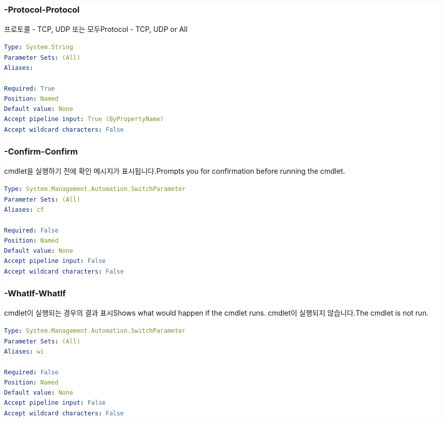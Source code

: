 ### <span data-ttu-id="7f33a-139">-Protocol</span><span class="sxs-lookup"><span data-stu-id="7f33a-139">-Protocol</span></span>
<span data-ttu-id="7f33a-140">프로토콜 - TCP, UDP 또는 모두</span><span class="sxs-lookup"><span data-stu-id="7f33a-140">Protocol - TCP, UDP or All</span></span>

```yaml
Type: System.String
Parameter Sets: (All)
Aliases:

Required: True
Position: Named
Default value: None
Accept pipeline input: True (ByPropertyName)
Accept wildcard characters: False
```

### <span data-ttu-id="7f33a-141">-Confirm</span><span class="sxs-lookup"><span data-stu-id="7f33a-141">-Confirm</span></span>
<span data-ttu-id="7f33a-142">cmdlet을 실행하기 전에 확인 메시지가 표시됩니다.</span><span class="sxs-lookup"><span data-stu-id="7f33a-142">Prompts you for confirmation before running the cmdlet.</span></span>

```yaml
Type: System.Management.Automation.SwitchParameter
Parameter Sets: (All)
Aliases: cf

Required: False
Position: Named
Default value: None
Accept pipeline input: False
Accept wildcard characters: False
```

### <span data-ttu-id="7f33a-143">-WhatIf</span><span class="sxs-lookup"><span data-stu-id="7f33a-143">-WhatIf</span></span>
<span data-ttu-id="7f33a-144">cmdlet이 실행되는 경우의 결과 표시</span><span class="sxs-lookup"><span data-stu-id="7f33a-144">Shows what would happen if the cmdlet runs.</span></span>
<span data-ttu-id="7f33a-145">cmdlet이 실행되지 않습니다.</span><span class="sxs-lookup"><span data-stu-id="7f33a-145">The cmdlet is not run.</span></span>

```yaml
Type: System.Management.Automation.SwitchParameter
Parameter Sets: (All)
Aliases: wi

Required: False
Position: Named
Default value: None
Accept pipeline input: False
Accept wildcard characters: False
```
